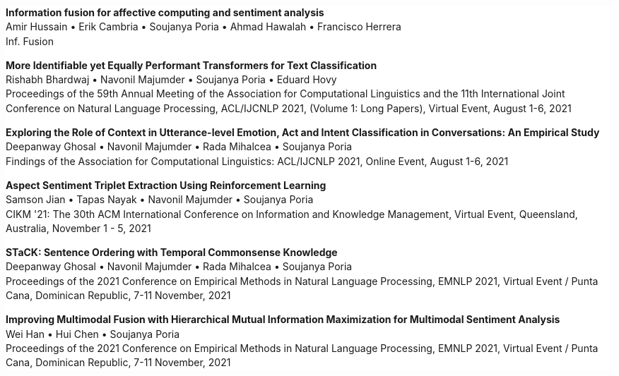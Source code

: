 <div class="notice">
	<p>
        <b>Information fusion for affective computing and sentiment analysis</b> <br>
        Amir Hussain • Erik Cambria • Soujanya Poria • Ahmad Hawalah • Francisco Herrera<br> 
        Inf. Fusion
	</p>
</div>

<div class="notice">
	<p>
        <b>More Identifiable yet Equally Performant Transformers for Text Classification</b> <br>
        Rishabh Bhardwaj • Navonil Majumder • Soujanya Poria • Eduard Hovy<br> 
        Proceedings of the 59th Annual Meeting of the Association for Computational Linguistics and the 11th International Joint Conference on Natural Language Processing, ACL/IJCNLP 2021, (Volume 1: Long Papers), Virtual Event, August 1-6, 2021
	</p>
</div>

<div class="notice">
	<p>
        <b>Exploring the Role of Context in Utterance-level Emotion, Act and Intent Classification in Conversations: An Empirical Study</b> <br>
        Deepanway Ghosal • Navonil Majumder • Rada Mihalcea • Soujanya Poria<br> 
        Findings of the Association for Computational Linguistics: ACL/IJCNLP 2021, Online Event, August 1-6, 2021
	</p>
</div>

<div class="notice">
	<p>
        <b>Aspect Sentiment Triplet Extraction Using Reinforcement Learning</b> <br>
        Samson Jian • Tapas Nayak • Navonil Majumder • Soujanya Poria<br> 
        CIKM '21: The 30th ACM International Conference on Information and Knowledge Management, Virtual Event, Queensland, Australia, November 1 - 5, 2021
	</p>
</div>

<div class="notice">
	<p>
        <b>STaCK: Sentence Ordering with Temporal Commonsense Knowledge</b> <br>
        Deepanway Ghosal • Navonil Majumder • Rada Mihalcea • Soujanya Poria<br> 
        Proceedings of the 2021 Conference on Empirical Methods in Natural Language Processing, EMNLP 2021, Virtual Event / Punta Cana, Dominican Republic, 7-11 November, 2021
	</p>
</div>

<div class="notice">
	<p>
        <b>Improving Multimodal Fusion with Hierarchical Mutual Information Maximization for Multimodal Sentiment Analysis</b> <br>
        Wei Han • Hui Chen • Soujanya Poria<br> 
        Proceedings of the 2021 Conference on Empirical Methods in Natural Language Processing, EMNLP 2021, Virtual Event / Punta Cana, Dominican Republic, 7-11 November, 2021
	</p>
</div>
